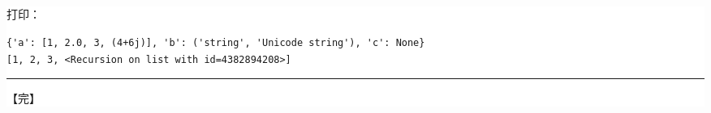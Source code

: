 打印：

```
{'a': [1, 2.0, 3, (4+6j)], 'b': ('string', 'Unicode string'), 'c': None}
[1, 2, 3, <Recursion on list with id=4382894208>]
```



---

【完】